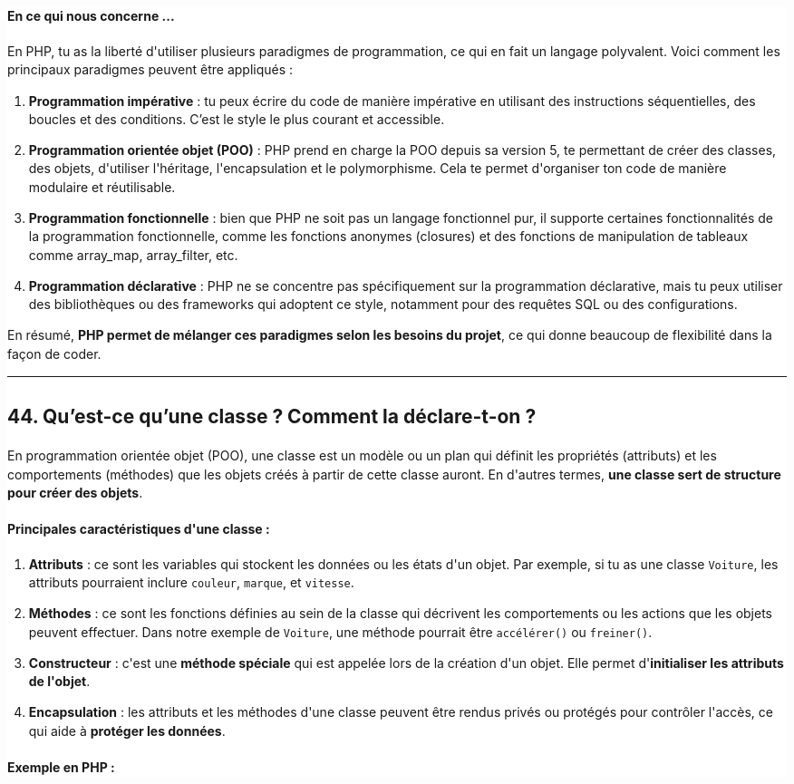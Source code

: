 #### En ce qui nous concerne ...

En PHP, tu as la liberté d'utiliser plusieurs paradigmes de programmation, ce qui en fait un langage polyvalent. Voici comment les principaux paradigmes peuvent être appliqués :

1. **Programmation impérative** : tu peux écrire du code de manière impérative en utilisant des instructions séquentielles, des boucles et des conditions. C’est le style le plus courant et accessible.

2. **Programmation orientée objet (POO)** : PHP prend en charge la POO depuis sa version 5, te permettant de créer des classes, des objets, d'utiliser l'héritage, l'encapsulation et le polymorphisme. Cela te permet d'organiser ton code de manière modulaire et réutilisable.

3. **Programmation fonctionnelle** : bien que PHP ne soit pas un langage fonctionnel pur, il supporte certaines fonctionnalités de la programmation fonctionnelle, comme les fonctions anonymes (closures) et des fonctions de manipulation de tableaux comme array_map, array_filter, etc.

4. **Programmation déclarative** : PHP ne se concentre pas spécifiquement sur la programmation déclarative, mais tu peux utiliser des bibliothèques ou des frameworks qui adoptent ce style, notamment pour des requêtes SQL ou des configurations.

En résumé, **PHP permet de mélanger ces paradigmes selon les besoins du projet**, ce qui donne beaucoup de flexibilité dans la façon de coder.

___

## 44.	Qu’est-ce qu’une classe ? Comment la déclare-t-on ?

En programmation orientée objet (POO), une classe est un modèle ou un plan qui définit les propriétés (attributs) et les comportements (méthodes) que les objets créés à partir de cette classe auront. En d'autres termes, **une classe sert de structure pour créer des objets**.

#### Principales caractéristiques d'une classe :

1. **Attributs** : ce sont les variables qui stockent les données ou les états d'un objet. Par exemple, si tu as une classe `Voiture`, les attributs pourraient inclure `couleur`, `marque`, et `vitesse`.

2. **Méthodes** : ce sont les fonctions définies au sein de la classe qui décrivent les comportements ou les actions que les objets peuvent effectuer. Dans notre exemple de `Voiture`, une méthode pourrait être `accélérer()` ou `freiner()`.

3. **Constructeur** : c'est une **méthode spéciale** qui est appelée lors de la création d'un objet. Elle permet d'**initialiser les attributs de l'objet**.

4. **Encapsulation** : les attributs et les méthodes d'une classe peuvent être rendus privés ou protégés pour contrôler l'accès, ce qui aide à **protéger les données**.

#### Exemple en PHP :
